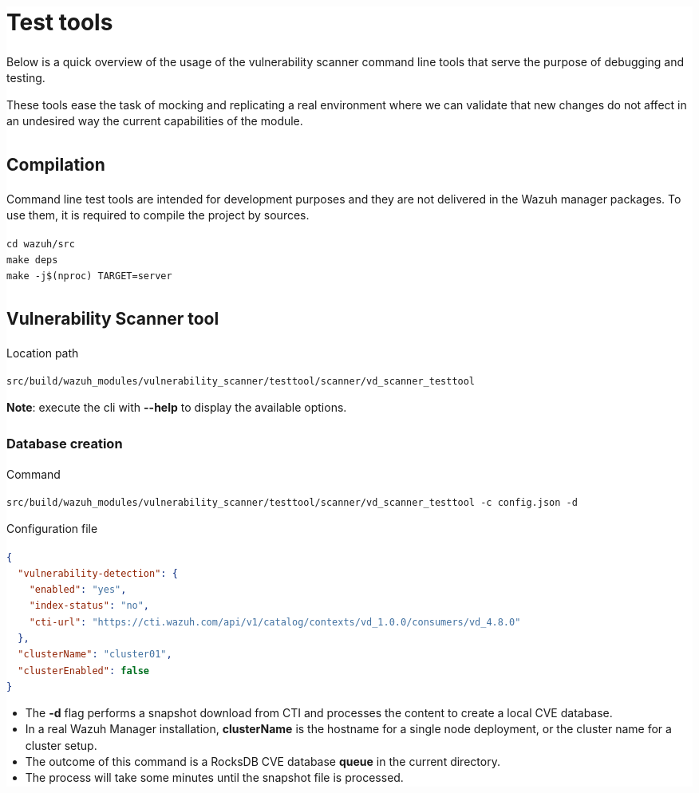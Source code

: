 # Test tools

Below is a quick overview of the usage of the vulnerability scanner command line tools that serve the purpose of debugging and testing. 

These tools ease the task of mocking and replicating a real environment where we can validate that new changes do not affect in an undesired way the current capabilities of the module. 

## Compilation 

Command line test tools are intended for development purposes and they are not delivered in the Wazuh manager packages. To use them, it is required to compile the project by sources.

```console
cd wazuh/src
make deps 
make -j$(nproc) TARGET=server
``` 

## Vulnerability Scanner tool 

Location path 

```console
src/build/wazuh_modules/vulnerability_scanner/testtool/scanner/vd_scanner_testtool
```

**Note**: execute the cli with **--help** to display the available options.

### Database creation 

Command

```console
src/build/wazuh_modules/vulnerability_scanner/testtool/scanner/vd_scanner_testtool -c config.json -d
```

Configuration file

```json
{
  "vulnerability-detection": {
    "enabled": "yes",
    "index-status": "no",
    "cti-url": "https://cti.wazuh.com/api/v1/catalog/contexts/vd_1.0.0/consumers/vd_4.8.0"
  },
  "clusterName": "cluster01",
  "clusterEnabled": false
}
```

- The **-d** flag performs a snapshot download from CTI and processes the content to create a local CVE database.
- In a real Wazuh Manager installation, **clusterName** is the hostname for a single node deployment, or the cluster name for a cluster setup.
- The outcome of this command is a RocksDB CVE database **queue** in the current directory. 
- The process will take some minutes until the snapshot file is processed.
